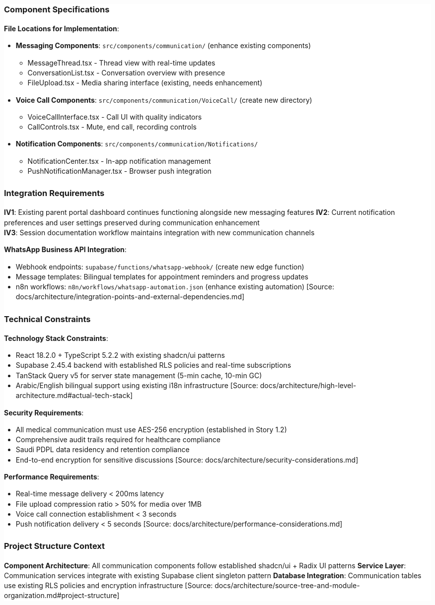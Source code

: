 ### Component Specifications
**File Locations for Implementation**:
- **Messaging Components**: `src/components/communication/` (enhance existing components)
  - MessageThread.tsx - Thread view with real-time updates
  - ConversationList.tsx - Conversation overview with presence
  - FileUpload.tsx - Media sharing interface (existing, needs enhancement)
  
- **Voice Call Components**: `src/components/communication/VoiceCall/` (create new directory)
  - VoiceCallInterface.tsx - Call UI with quality indicators
  - CallControls.tsx - Mute, end call, recording controls
  
- **Notification Components**: `src/components/communication/Notifications/` 
  - NotificationCenter.tsx - In-app notification management
  - PushNotificationManager.tsx - Browser push integration

### Integration Requirements
**IV1**: Existing parent portal dashboard continues functioning alongside new messaging features
**IV2**: Current notification preferences and user settings preserved during communication enhancement  
**IV3**: Session documentation workflow maintains integration with new communication channels

**WhatsApp Business API Integration**:
- Webhook endpoints: `supabase/functions/whatsapp-webhook/` (create new edge function)
- Message templates: Bilingual templates for appointment reminders and progress updates
- n8n workflows: `n8n/workflows/whatsapp-automation.json` (enhance existing automation)
[Source: docs/architecture/integration-points-and-external-dependencies.md]

### Technical Constraints
**Technology Stack Constraints**:
- React 18.2.0 + TypeScript 5.2.2 with existing shadcn/ui patterns
- Supabase 2.45.4 backend with established RLS policies and real-time subscriptions
- TanStack Query v5 for server state management (5-min cache, 10-min GC)
- Arabic/English bilingual support using existing i18n infrastructure
[Source: docs/architecture/high-level-architecture.md#actual-tech-stack]

**Security Requirements**:
- All medical communication must use AES-256 encryption (established in Story 1.2)
- Comprehensive audit trails required for healthcare compliance
- Saudi PDPL data residency and retention compliance
- End-to-end encryption for sensitive discussions
[Source: docs/architecture/security-considerations.md]

**Performance Requirements**:
- Real-time message delivery < 200ms latency
- File upload compression ratio > 50% for media over 1MB
- Voice call connection establishment < 3 seconds
- Push notification delivery < 5 seconds
[Source: docs/architecture/performance-considerations.md]

### Project Structure Context
**Component Architecture**: All communication components follow established shadcn/ui + Radix UI patterns
**Service Layer**: Communication services integrate with existing Supabase client singleton pattern
**Database Integration**: Communication tables use existing RLS policies and encryption infrastructure
[Source: docs/architecture/source-tree-and-module-organization.md#project-structure]
